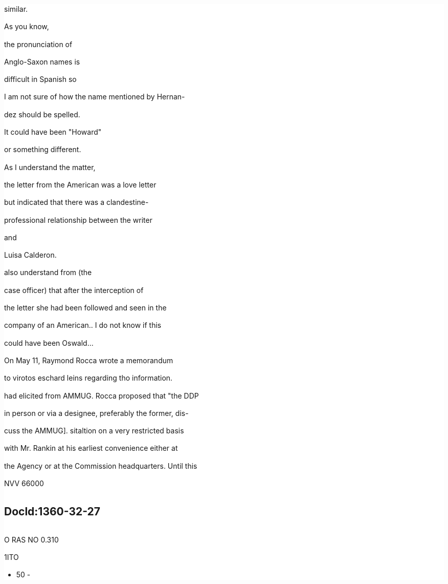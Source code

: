 similar.

As you know,

the pronunciation of

Anglo-Saxon names is

difficult in Spanish so

I am not sure of how the name mentioned by Hernan-

dez should be spelled.

It could have been "Howard"

or something different.

As I understand the matter,

the letter from the American was a love letter

but indicated that there was a clandestine-

professional relationship between the writer

and

Luisa Calderon.

also understand from (the

case officer) that after the interception of

the letter she had been followed and seen in the

company of an American.. I do not know if this

could have been Oswald...

On May 11, Raymond Rocca wrote a memorandum

to virotos eschard leins regarding tho information.

had elicited from AMMUG. Rocca proposed that "the DDP

in person or via a designee, preferably the former, dis-

cuss the AMMUG]. sitaltion on a very restricted basis

with Mr. Rankin at his earliest convenience either at

the Agency or at the Commission headquarters. Until this

NVV 66000

Docld:1360-32-27
---

##
O RAS NO 0.310

1ITO

- 50 -
